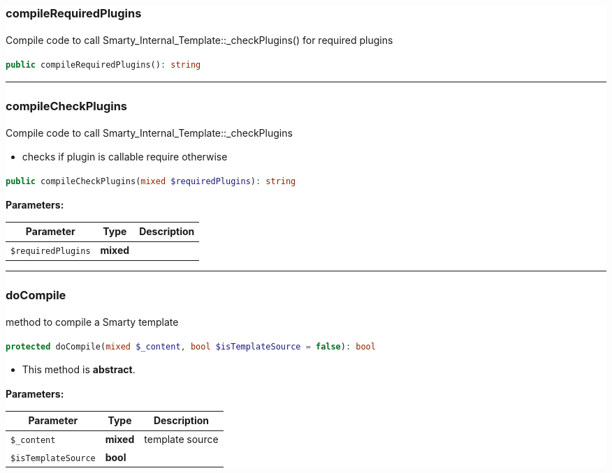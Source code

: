 ### compileRequiredPlugins

Compile code to call Smarty_Internal_Template::_checkPlugins()
for required plugins

```php
public compileRequiredPlugins(): string
```












***

### compileCheckPlugins

Compile code to call Smarty_Internal_Template::_checkPlugins
  - checks if plugin is callable require otherwise

```php
public compileCheckPlugins(mixed $requiredPlugins): string
```








**Parameters:**

| Parameter | Type | Description |
|-----------|------|-------------|
| `$requiredPlugins` | **mixed** |  |





***

### doCompile

method to compile a Smarty template

```php
protected doCompile(mixed $_content, bool $isTemplateSource = false): bool
```




* This method is **abstract**.



**Parameters:**

| Parameter | Type | Description |
|-----------|------|-------------|
| `$_content` | **mixed** | template source |
| `$isTemplateSource` | **bool** |  |
